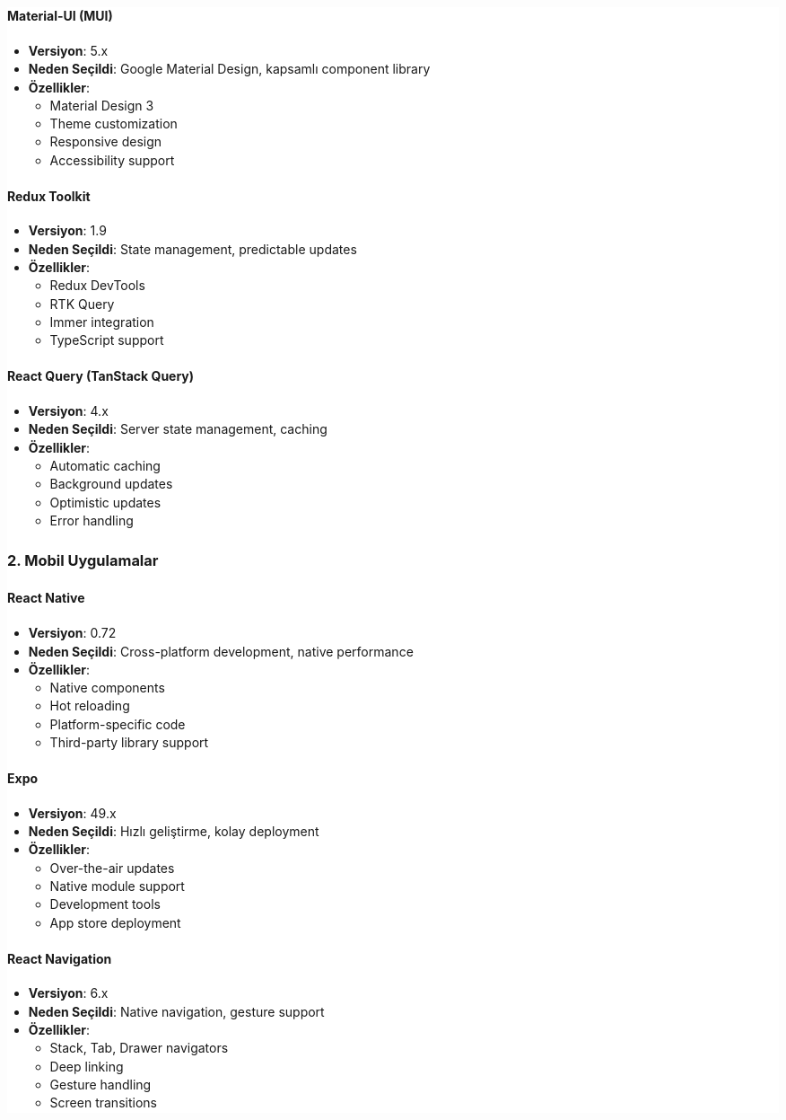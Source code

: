 #### Material-UI (MUI)
- **Versiyon**: 5.x
- **Neden Seçildi**: Google Material Design, kapsamlı component library
- **Özellikler**:
  - Material Design 3
  - Theme customization
  - Responsive design
  - Accessibility support

#### Redux Toolkit
- **Versiyon**: 1.9
- **Neden Seçildi**: State management, predictable updates
- **Özellikler**:
  - Redux DevTools
  - RTK Query
  - Immer integration
  - TypeScript support

#### React Query (TanStack Query)
- **Versiyon**: 4.x
- **Neden Seçildi**: Server state management, caching
- **Özellikler**:
  - Automatic caching
  - Background updates
  - Optimistic updates
  - Error handling

### 2. Mobil Uygulamalar

#### React Native
- **Versiyon**: 0.72
- **Neden Seçildi**: Cross-platform development, native performance
- **Özellikler**:
  - Native components
  - Hot reloading
  - Platform-specific code
  - Third-party library support

#### Expo
- **Versiyon**: 49.x
- **Neden Seçildi**: Hızlı geliştirme, kolay deployment
- **Özellikler**:
  - Over-the-air updates
  - Native module support
  - Development tools
  - App store deployment

#### React Navigation
- **Versiyon**: 6.x
- **Neden Seçildi**: Native navigation, gesture support
- **Özellikler**:
  - Stack, Tab, Drawer navigators
  - Deep linking
  - Gesture handling
  - Screen transitions
